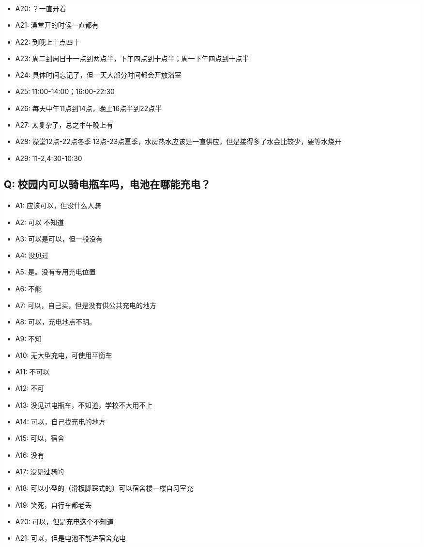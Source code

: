 - A20: ？一直开着

- A21: 澡堂开的时候一直都有

- A22: 到晚上十点四十

- A23: 周二到周日十一点到两点半，下午四点到十点半；周一下午四点到十点半

- A24: 具体时间忘记了，但一天大部分时间都会开放浴室

- A25: 11:00-14:00；16:00-22:30

- A26: 每天中午11点到14点，晚上16点半到22点半

- A27: 太复杂了，总之中午晚上有

- A28: 澡堂12点-22点冬季 13点-23点夏季，水房热水应该是一直供应，但是接得多了水会比较少，要等水烧开

- A29: 11-2,4:30-10:30

## Q: 校园内可以骑电瓶车吗，电池在哪能充电？

- A1: 应该可以，但没什么人骑

- A2: 可以 不知道

- A3: 可以是可以，但一般没有

- A4: 没见过

- A5: 是。没有专用充电位置

- A6: 不能

- A7: 可以，自己买，但是没有供公共充电的地方

- A8: 可以，充电地点不明。

- A9: 不知

- A10: 无大型充电，可使用平衡车

- A11: 不可以

- A12: 不可

- A13: 没见过电瓶车，不知道，学校不大用不上

- A14: 可以，自己找充电的地方

- A15: 可以，宿舍

- A16: 没有

- A17: 没见过骑的

- A18: 可以小型的（滑板脚踩式的）可以宿舍楼一楼自习室充

- A19: 笑死，自行车都老丢

- A20: 可以，但是充电这个不知道

- A21: 可以，但是电池不能进宿舍充电
